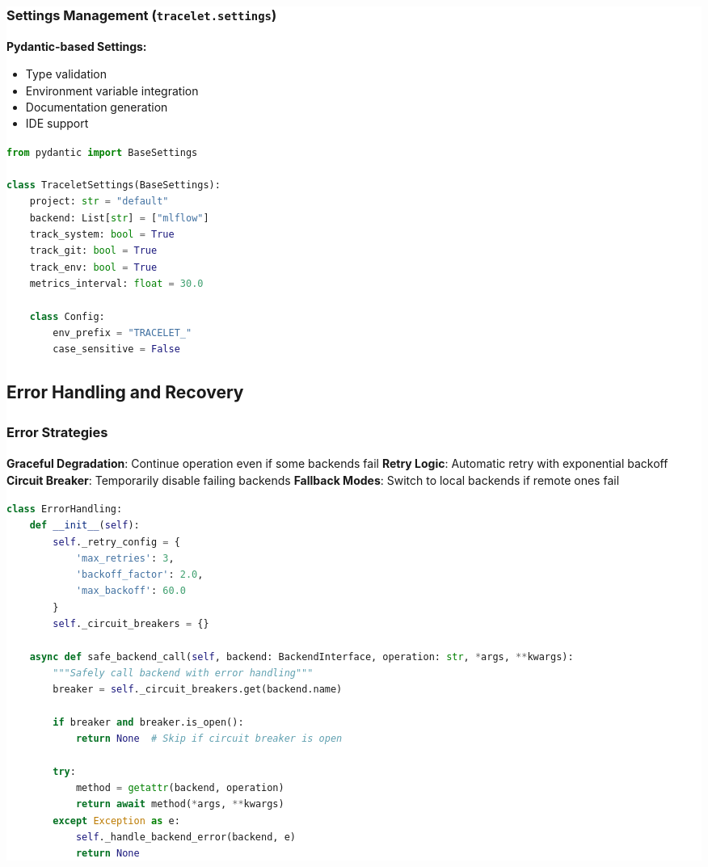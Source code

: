 ### Settings Management (`tracelet.settings`)

**Pydantic-based Settings:**

- Type validation
- Environment variable integration
- Documentation generation
- IDE support

```python
from pydantic import BaseSettings

class TraceletSettings(BaseSettings):
    project: str = "default"
    backend: List[str] = ["mlflow"]
    track_system: bool = True
    track_git: bool = True
    track_env: bool = True
    metrics_interval: float = 30.0

    class Config:
        env_prefix = "TRACELET_"
        case_sensitive = False
```

## Error Handling and Recovery

### Error Strategies

**Graceful Degradation**: Continue operation even if some backends fail
**Retry Logic**: Automatic retry with exponential backoff
**Circuit Breaker**: Temporarily disable failing backends
**Fallback Modes**: Switch to local backends if remote ones fail

```python
class ErrorHandling:
    def __init__(self):
        self._retry_config = {
            'max_retries': 3,
            'backoff_factor': 2.0,
            'max_backoff': 60.0
        }
        self._circuit_breakers = {}

    async def safe_backend_call(self, backend: BackendInterface, operation: str, *args, **kwargs):
        """Safely call backend with error handling"""
        breaker = self._circuit_breakers.get(backend.name)

        if breaker and breaker.is_open():
            return None  # Skip if circuit breaker is open

        try:
            method = getattr(backend, operation)
            return await method(*args, **kwargs)
        except Exception as e:
            self._handle_backend_error(backend, e)
            return None
```
